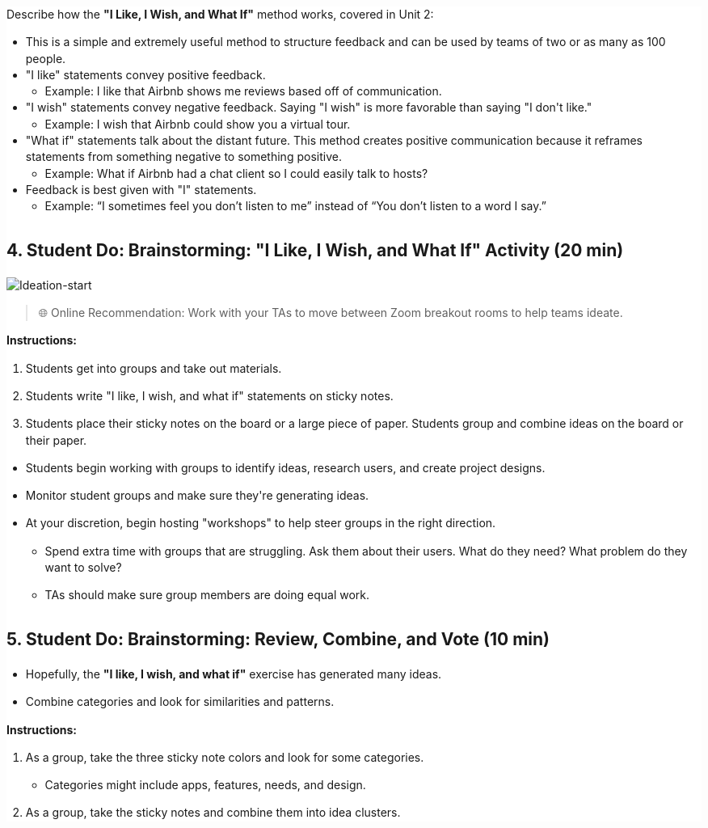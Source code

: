 Describe how the **"I Like, I Wish, and What If"** method works, covered in Unit 2:

- This is a simple and extremely useful method to structure feedback and can be used by teams of two or as many as 100 people.
- "I like" statements convey positive feedback.
  - Example: I like that Airbnb shows me reviews based off of communication.
- "I wish" statements convey negative feedback. Saying "I wish" is more favorable than saying "I don't like."
  - Example: I wish that Airbnb could show you a virtual tour.
- "What if" statements talk about the distant future. This method creates positive communication because it reframes statements from something negative to something positive.
  - Example: What if Airbnb had a chat client so I could easily talk to hosts?
- Feedback is best given with "I" statements.
  - Example: “I sometimes feel you don’t listen to me” instead of “You don’t listen to a word I say.”

## 4. Student Do: Brainstorming: "I Like, I Wish, and What If" Activity (20 min)

![Ideation-start](images/WI-IL-IW-exercise.jpg)

> :globe_with_meridians: Online Recommendation: Work with your TAs to move between Zoom breakout rooms to help teams ideate.

**Instructions:**

1. Students get into groups and take out materials.

2. Students write "I like, I wish, and what if" statements on sticky notes.

3. Students place their sticky notes on the board or a large piece of paper. Students group and combine ideas on the board or their paper.

- Students begin working with groups to identify ideas, research users, and create project designs.

- Monitor student groups and make sure they're generating ideas.

- At your discretion, begin hosting "workshops" to help steer groups in the right direction.

  - Spend extra time with groups that are struggling. Ask them about their users. What do they need? What problem do they want to solve?

  - TAs should make sure group members are doing equal work.

## 5. Student Do: Brainstorming: Review, Combine, and Vote (10 min)

- Hopefully, the **"I like, I wish, and what if"** exercise has generated many ideas.

- Combine categories and look for similarities and patterns.

**Instructions:**

1. As a group, take the three sticky note colors and look for some categories.

   - Categories might include apps, features, needs, and design.

2. As a group, take the sticky notes and combine them into idea clusters.
